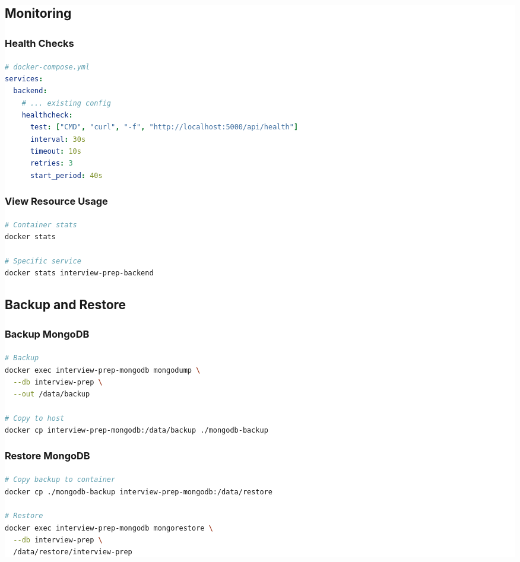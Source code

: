 ## Monitoring

### Health Checks

```yaml
# docker-compose.yml
services:
  backend:
    # ... existing config
    healthcheck:
      test: ["CMD", "curl", "-f", "http://localhost:5000/api/health"]
      interval: 30s
      timeout: 10s
      retries: 3
      start_period: 40s
```

### View Resource Usage

```bash
# Container stats
docker stats

# Specific service
docker stats interview-prep-backend
```

## Backup and Restore

### Backup MongoDB

```bash
# Backup
docker exec interview-prep-mongodb mongodump \
  --db interview-prep \
  --out /data/backup

# Copy to host
docker cp interview-prep-mongodb:/data/backup ./mongodb-backup
```

### Restore MongoDB

```bash
# Copy backup to container
docker cp ./mongodb-backup interview-prep-mongodb:/data/restore

# Restore
docker exec interview-prep-mongodb mongorestore \
  --db interview-prep \
  /data/restore/interview-prep
```
